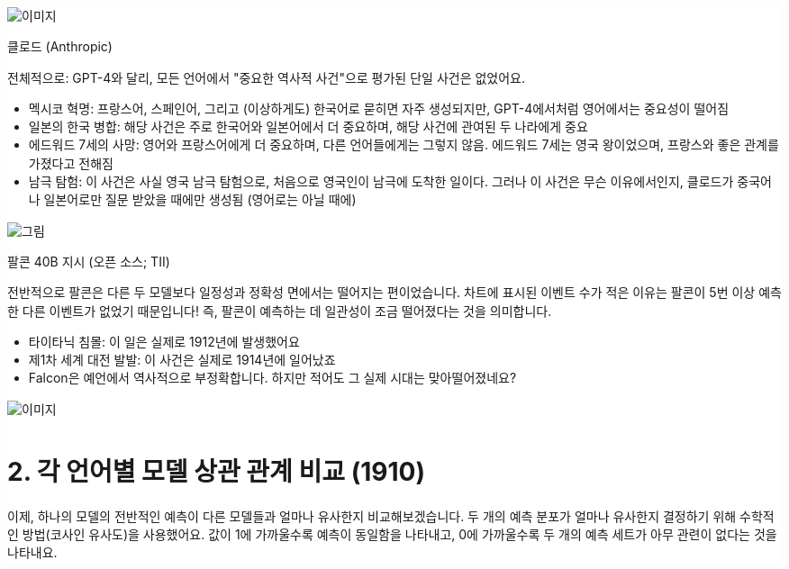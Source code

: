 ![이미지](/assets/img/2024-07-14-WorldHistoryThroughtheLensofAI_3.png)

클로드 (Anthropic)

전체적으로: GPT-4와 달리, 모든 언어에서 "중요한 역사적 사건"으로 평가된 단일 사건은 없었어요.



<ins class="adsbygoogle"
     style="display:block"
     data-ad-client="ca-pub-4877378276818686"
     data-ad-slot="1107185301"
     data-ad-format="auto"
     data-full-width-responsive="true"></ins>

<script>
     (adsbygoogle = window.adsbygoogle || []).push({});
</script>

- 멕시코 혁명: 프랑스어, 스페인어, 그리고 (이상하게도) 한국어로 묻히면 자주 생성되지만, GPT-4에서처럼 영어에서는 중요성이 떨어짐
- 일본의 한국 병합: 해당 사건은 주로 한국어와 일본어에서 더 중요하며, 해당 사건에 관여된 두 나라에게 중요
- 에드워드 7세의 사망: 영어와 프랑스어에게 더 중요하며, 다른 언어들에게는 그렇지 않음. 에드워드 7세는 영국 왕이었으며, 프랑스와 좋은 관계를 가졌다고 전해짐
- 남극 탐험: 이 사건은 사실 영국 남극 탐험으로, 처음으로 영국인이 남극에 도착한 일이다. 그러나 이 사건은 무슨 이유에서인지, 클로드가 중국어나 일본어로만 질문 받았을 때에만 생성됨 (영어로는 아닐 때에)

![그림](/assets/img/2024-07-14-WorldHistoryThroughtheLensofAI_4.png)

팔콘 40B 지시 (오픈 소스; TII)

전반적으로 팔콘은 다른 두 모델보다 일정성과 정확성 면에서는 떨어지는 편이었습니다. 차트에 표시된 이벤트 수가 적은 이유는 팔콘이 5번 이상 예측한 다른 이벤트가 없었기 때문입니다! 즉, 팔콘이 예측하는 데 일관성이 조금 떨어졌다는 것을 의미합니다.



<ins class="adsbygoogle"
     style="display:block"
     data-ad-client="ca-pub-4877378276818686"
     data-ad-slot="1107185301"
     data-ad-format="auto"
     data-full-width-responsive="true"></ins>

<script>
     (adsbygoogle = window.adsbygoogle || []).push({});
</script>

- 타이타닉 침몰: 이 일은 실제로 1912년에 발생했어요
- 제1차 세계 대전 발발: 이 사건은 실제로 1914년에 일어났죠
- Falcon은 예언에서 역사적으로 부정확합니다. 하지만 적어도 그 실제 시대는 맞아떨어졌네요?

![이미지](/assets/img/2024-07-14-WorldHistoryThroughtheLensofAI_5.png)

# 2. 각 언어별 모델 상관 관계 비교 (1910)

이제, 하나의 모델의 전반적인 예측이 다른 모델들과 얼마나 유사한지 비교해보겠습니다. 두 개의 예측 분포가 얼마나 유사한지 결정하기 위해 수학적인 방법(코사인 유사도)을 사용했어요. 값이 1에 가까울수록 예측이 동일함을 나타내고, 0에 가까울수록 두 개의 예측 세트가 아무 관련이 없다는 것을 나타내요.
